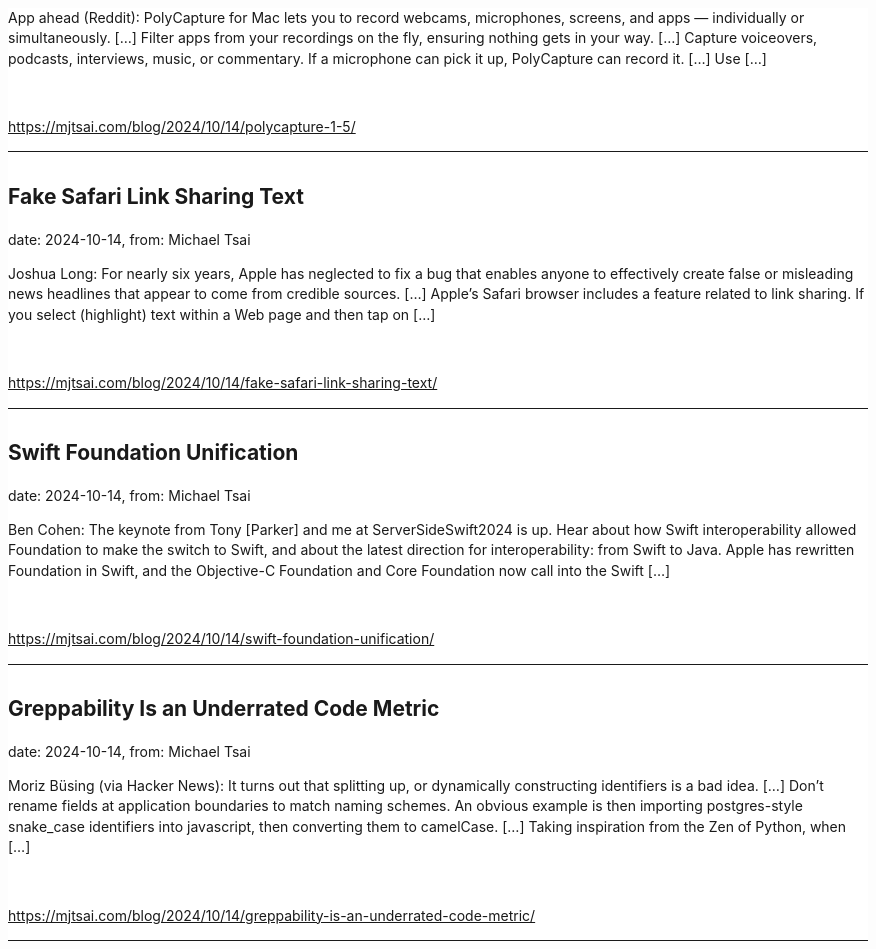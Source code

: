App ahead (Reddit): PolyCapture for Mac lets you to record webcams, microphones, screens, and apps &#8212; individually or simultaneously. [&#8230;] Filter apps from your recordings on the fly, ensuring nothing gets in your way. [&#8230;] Capture voiceovers, podcasts, interviews, music, or commentary. If a microphone can pick it up, PolyCapture can record it. [&#8230;] Use [&#8230;] 

<br> 

<https://mjtsai.com/blog/2024/10/14/polycapture-1-5/>

---

## Fake Safari Link Sharing Text

date: 2024-10-14, from: Michael Tsai

Joshua Long: For nearly six years, Apple has neglected to fix a bug that enables anyone to effectively create false or misleading news headlines that appear to come from credible sources. [&#8230;] Apple&#8217;s Safari browser includes a feature related to link sharing. If you select (highlight) text within a Web page and then tap on [&#8230;] 

<br> 

<https://mjtsai.com/blog/2024/10/14/fake-safari-link-sharing-text/>

---

## Swift Foundation Unification

date: 2024-10-14, from: Michael Tsai

Ben Cohen: The keynote from Tony [Parker] and me at ServerSideSwift2024 is up. Hear about how Swift interoperability allowed Foundation to make the switch to Swift, and about the latest direction for interoperability: from Swift to Java. Apple has rewritten Foundation in Swift, and the Objective-C Foundation and Core Foundation now call into the Swift [&#8230;] 

<br> 

<https://mjtsai.com/blog/2024/10/14/swift-foundation-unification/>

---

## Greppability Is an Underrated Code Metric

date: 2024-10-14, from: Michael Tsai

Moriz B&#252;sing (via Hacker News): It turns out that splitting up, or dynamically constructing identifiers is a bad idea. [&#8230;] Don&#8217;t rename fields at application boundaries to match naming schemes. An obvious example is then importing postgres-style snake_case identifiers into javascript, then converting them to camelCase. [&#8230;] Taking inspiration from the Zen of Python, when [&#8230;] 

<br> 

<https://mjtsai.com/blog/2024/10/14/greppability-is-an-underrated-code-metric/>

---
